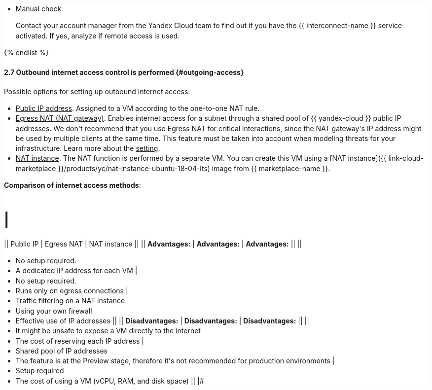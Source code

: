 - Manual check

   Contact your account manager from the Yandex Cloud team to find out if you have the {{ interconnect-name }} service activated. If yes, analyze if remote access is used.

{% endlist %}

#### 2.7 Outbound internet access control is performed {#outgoing-access}

Possible options for setting up outbound internet access:

* [Public IP address](../../../vpc/concepts/address.md#public-addresses). Assigned to a VM according to the one-to-one NAT rule.
* [Egress NAT (NAT gateway)](../../../vpc/operations/enable-nat.md). Enables internet access for a subnet through a shared pool of {{ yandex-cloud }} public IP addresses. We don't recommend that you use Egress NAT for critical interactions, since the NAT gateway's IP address might be used by multiple clients at the same time. This feature must be taken into account when modeling threats for your infrastructure. Learn more about the [setting](../../../vpc/operations/create-nat-gateway.md).
* [NAT instance](../../../tutorials/routing/nat-instance.md). The NAT function is performed by a separate VM. You can create this VM using a [NAT instance]({{ link-cloud-marketplace }}/products/yc/nat-instance-ubuntu-18-04-lts) image from {{ marketplace-name }}.

**Comparison of internet access methods**:

# |
|| Public IP	| Egress NAT	| NAT instance ||
|| **Advantages:**	| **Advantages:**	| **Advantages:** ||
||
* No setup required.
* A dedicated IP address for each VM
   |
* No setup required.
* Runs only on egress connections
   |
* Traffic filtering on a NAT instance
* Using your own firewall
* Effective use of IP addresses ||
   || **Disadvantages:**	| **Disadvantages:**	| **Disadvantages:** ||
   ||
* It might be unsafe to expose a VM directly to the internet
* The cost of reserving each IP address |
* Shared pool of IP addresses
* The feature is at the Preview stage, therefore it's not recommended for production environments	|
* Setup required
* The cost of using a VM (vCPU, RAM, and disk space) ||
   |#
